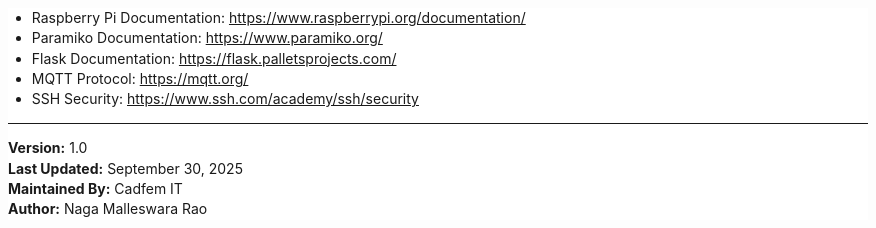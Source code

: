 - Raspberry Pi Documentation: https://www.raspberrypi.org/documentation/
- Paramiko Documentation: https://www.paramiko.org/
- Flask Documentation: https://flask.palletsprojects.com/
- MQTT Protocol: https://mqtt.org/
- SSH Security: https://www.ssh.com/academy/ssh/security

---

**Version:** 1.0  
**Last Updated:** September 30, 2025  
**Maintained By:** Cadfem IT  
**Author:** Naga Malleswara Rao
